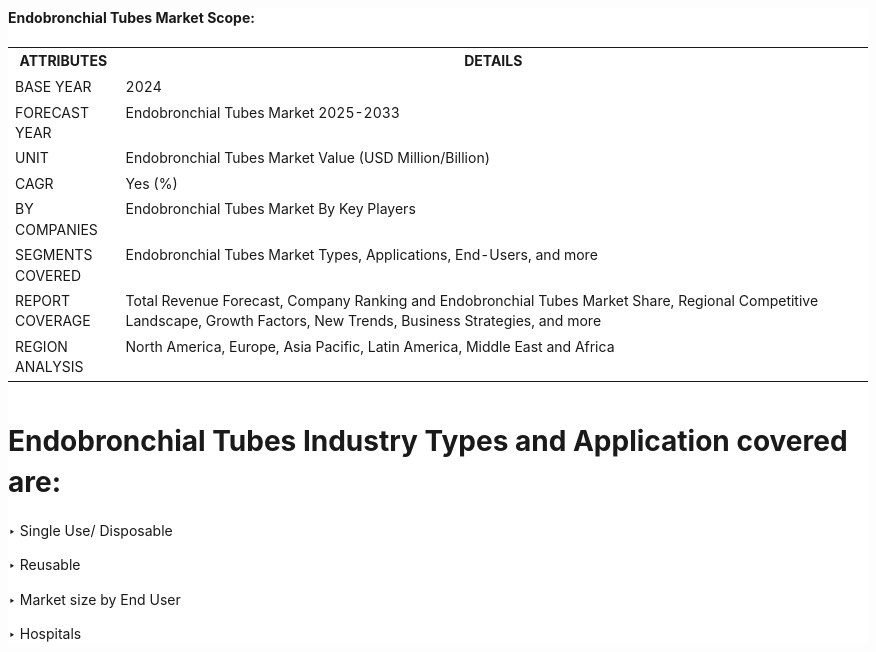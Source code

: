 <h4>Endobronchial Tubes Market Scope:</h4>
<table>
<tr>
<th>ATTRIBUTES</th>
<th>DETAILS</th>
</tr>
<tr>
<td>BASE YEAR</td>
<td>2024</td>
</tr>
<tr>
<td>FORECAST YEAR</td>
<td>Endobronchial Tubes Market 2025-2033</td>
</tr>
<tr>
<td>UNIT</td>
<td>Endobronchial Tubes Market Value (USD Million/Billion)</td>
<tr>
<td>CAGR</td>
<td>Yes (%)</td>
</tr>
</tr>
<tr>
<td>BY COMPANIES</td>
<td>Endobronchial Tubes Market By Key Players</td>
</tr>
<tr>
<td>SEGMENTS COVERED</td>
<td>Endobronchial Tubes Market Types, Applications, End-Users, and more</td>
</tr>
<tr>
<td>REPORT COVERAGE</td>
<td>Total Revenue Forecast, Company Ranking and Endobronchial Tubes Market Share, Regional Competitive Landscape, Growth Factors, New Trends, Business Strategies, and more</td>
</tr>
<tr>
<td>REGION ANALYSIS</td>
<td>North America, Europe, Asia Pacific, Latin America, Middle East and Africa</td>
</tr>
</table>

# <strong>Endobronchial Tubes Industry Types and Application covered are:</strong>

‣ Single Use/ Disposable

   ‣ Reusable

‣ Market size by End User

   ‣ Hospitals
